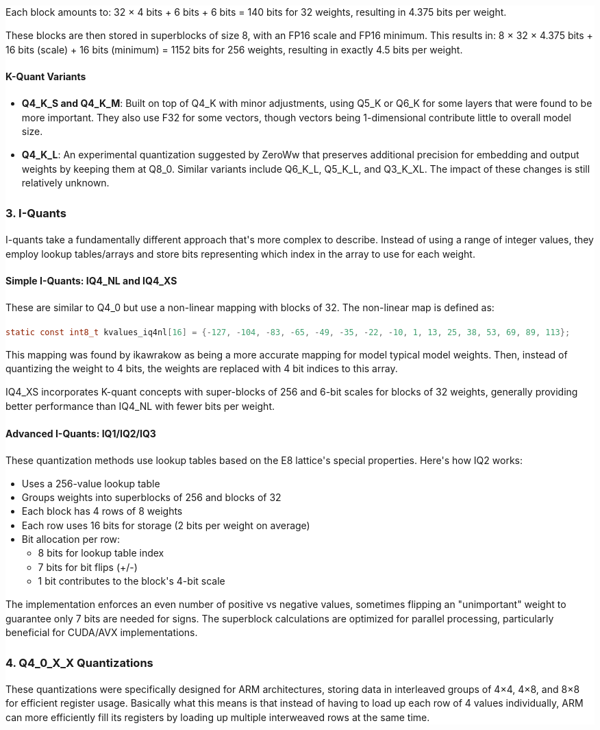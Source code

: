 Each block amounts to: 32 × 4 bits + 6 bits + 6 bits = 140 bits for 32 weights, resulting in 4.375 bits per weight.

These blocks are then stored in superblocks of size 8, with an FP16 scale and FP16 minimum. This results in:
8 × 32 × 4.375 bits + 16 bits (scale) + 16 bits (minimum) = 1152 bits for 256 weights, resulting in exactly 4.5 bits per weight.

#### K-Quant Variants
- **Q4_K_S and Q4_K_M**: Built on top of Q4_K with minor adjustments, using Q5_K or Q6_K for some layers that were found to be more important. They also use F32 for some vectors, though vectors being 1-dimensional contribute little to overall model size.

- **Q4_K_L**: An experimental quantization suggested by ZeroWw that preserves additional precision for embedding and output weights by keeping them at Q8_0. Similar variants include Q6_K_L, Q5_K_L, and Q3_K_XL. The impact of these changes is still relatively unknown.

### 3. I-Quants
I-quants take a fundamentally different approach that's more complex to describe. Instead of using a range of integer values, they employ lookup tables/arrays and store bits representing which index in the array to use for each weight.

#### Simple I-Quants: IQ4_NL and IQ4_XS
These are similar to Q4_0 but use a non-linear mapping with blocks of 32. The non-linear map is defined as:
```c
static const int8_t kvalues_iq4nl[16] = {-127, -104, -83, -65, -49, -35, -22, -10, 1, 13, 25, 38, 53, 69, 89, 113};
```

This mapping was found by ikawrakow as being a more accurate mapping for model typical model weights. Then, instead of quantizing the weight to 4 bits, the weights are replaced with 4 bit indices to this array.

IQ4_XS incorporates K-quant concepts with super-blocks of 256 and 6-bit scales for blocks of 32 weights, generally providing better performance than IQ4_NL with fewer bits per weight.

#### Advanced I-Quants: IQ1/IQ2/IQ3
These quantization methods use lookup tables based on the E8 lattice's special properties. Here's how IQ2 works:

- Uses a 256-value lookup table
- Groups weights into superblocks of 256 and blocks of 32
- Each block has 4 rows of 8 weights
- Each row uses 16 bits for storage (2 bits per weight on average)
- Bit allocation per row:
  - 8 bits for lookup table index
  - 7 bits for bit flips (+/-)
  - 1 bit contributes to the block's 4-bit scale

The implementation enforces an even number of positive vs negative values, sometimes flipping an "unimportant" weight to guarantee only 7 bits are needed for signs. The superblock calculations are optimized for parallel processing, particularly beneficial for CUDA/AVX implementations.

### 4. Q4_0_X_X Quantizations
These quantizations were specifically designed for ARM architectures, storing data in interleaved groups of 4×4, 4×8, and 8×8 for efficient register usage. Basically what this means is that instead of having to load up each row of 4 values individually, ARM can more efficiently fill its registers by loading up multiple interweaved rows at the same time.
